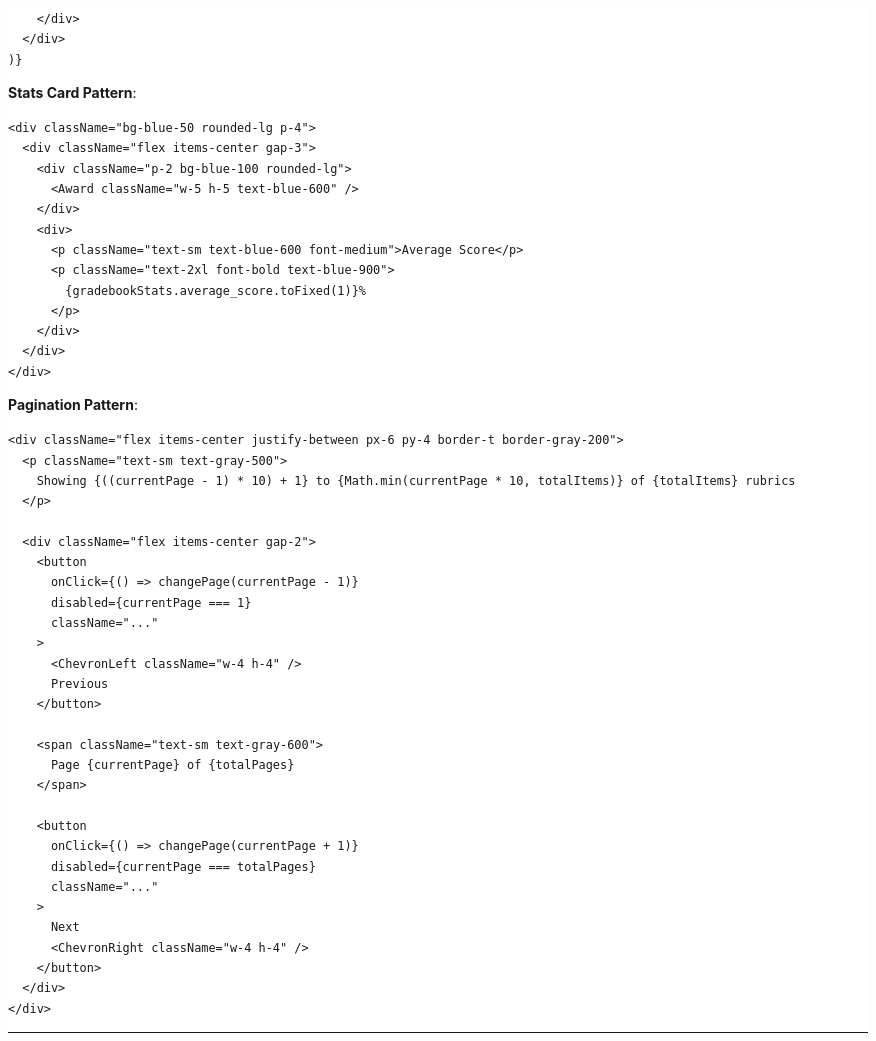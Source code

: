 ```tsx
    </div>
  </div>
)}
```

**Stats Card Pattern**:
```tsx
<div className="bg-blue-50 rounded-lg p-4">
  <div className="flex items-center gap-3">
    <div className="p-2 bg-blue-100 rounded-lg">
      <Award className="w-5 h-5 text-blue-600" />
    </div>
    <div>
      <p className="text-sm text-blue-600 font-medium">Average Score</p>
      <p className="text-2xl font-bold text-blue-900">
        {gradebookStats.average_score.toFixed(1)}%
      </p>
    </div>
  </div>
</div>
```

**Pagination Pattern**:
```tsx
<div className="flex items-center justify-between px-6 py-4 border-t border-gray-200">
  <p className="text-sm text-gray-500">
    Showing {((currentPage - 1) * 10) + 1} to {Math.min(currentPage * 10, totalItems)} of {totalItems} rubrics
  </p>

  <div className="flex items-center gap-2">
    <button
      onClick={() => changePage(currentPage - 1)}
      disabled={currentPage === 1}
      className="..."
    >
      <ChevronLeft className="w-4 h-4" />
      Previous
    </button>

    <span className="text-sm text-gray-600">
      Page {currentPage} of {totalPages}
    </span>

    <button
      onClick={() => changePage(currentPage + 1)}
      disabled={currentPage === totalPages}
      className="..."
    >
      Next
      <ChevronRight className="w-4 h-4" />
    </button>
  </div>
</div>
```

---